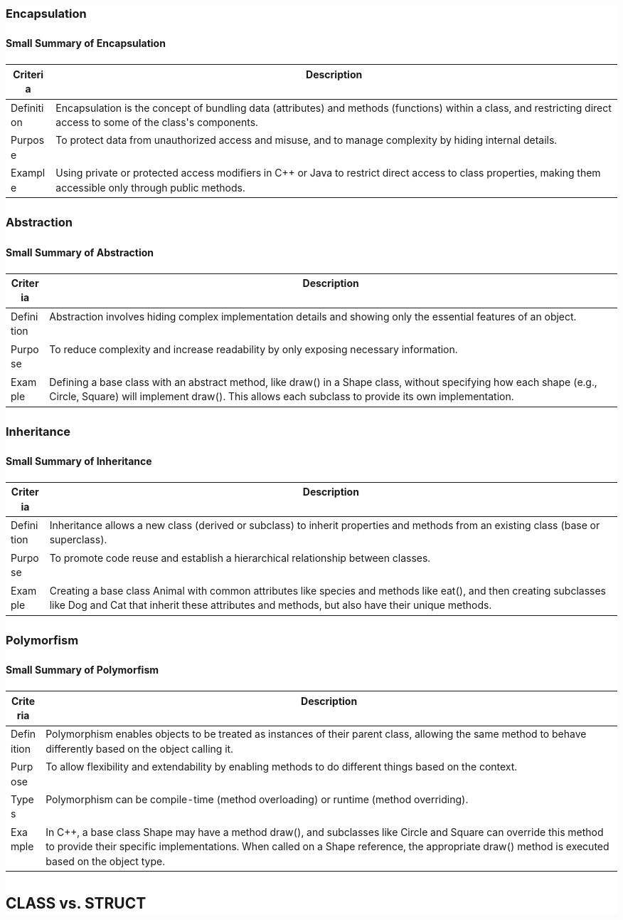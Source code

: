### Encapsulation

#### Small Summary of Encapsulation

| Criteria | Description |
|------|------|
| Definition | Encapsulation is the concept of bundling data (attributes) and methods (functions) within a class, and restricting direct access to some of the class's components. |
| Purpose | To protect data from unauthorized access and misuse, and to manage complexity by hiding internal details. |
| Example | Using private or protected access modifiers in C++ or Java to restrict direct access to class properties, making them accessible only through public methods. |

### Abstraction

#### Small Summary of Abstraction

| Criteria | Description |
|------|------|
| Definition | Abstraction involves hiding complex implementation details and showing only the essential features of an object. |
| Purpose | To reduce complexity and increase readability by only exposing necessary information. |
| Example | Defining a base class with an abstract method, like draw() in a Shape class, without specifying how each shape (e.g., Circle, Square) will implement draw(). This allows each subclass to provide its own implementation. |

### Inheritance

#### Small Summary of Inheritance

| Criteria | Description |
|------|------|
| Definition | Inheritance allows a new class (derived or subclass) to inherit properties and methods from an existing class (base or superclass). |
| Purpose | To promote code reuse and establish a hierarchical relationship between classes. |
| Example | Creating a base class Animal with common attributes like species and methods like eat(), and then creating subclasses like Dog and Cat that inherit these attributes and methods, but also have their unique methods. |

### Polymorfism

#### Small Summary of Polymorfism

| Criteria | Description |
|------|------|
| Definition | Polymorphism enables objects to be treated as instances of their parent class, allowing the same method to behave differently based on the object calling it. |
| Purpose | To allow flexibility and extendability by enabling methods to do different things based on the context. |
| Types | Polymorphism can be compile-time (method overloading) or runtime (method overriding). |
| Example | In C++, a base class Shape may have a method draw(), and subclasses like Circle and Square can override this method to provide their specific implementations. When called on a Shape reference, the appropriate draw() method is executed based on the object type. |

## CLASS vs. STRUCT
